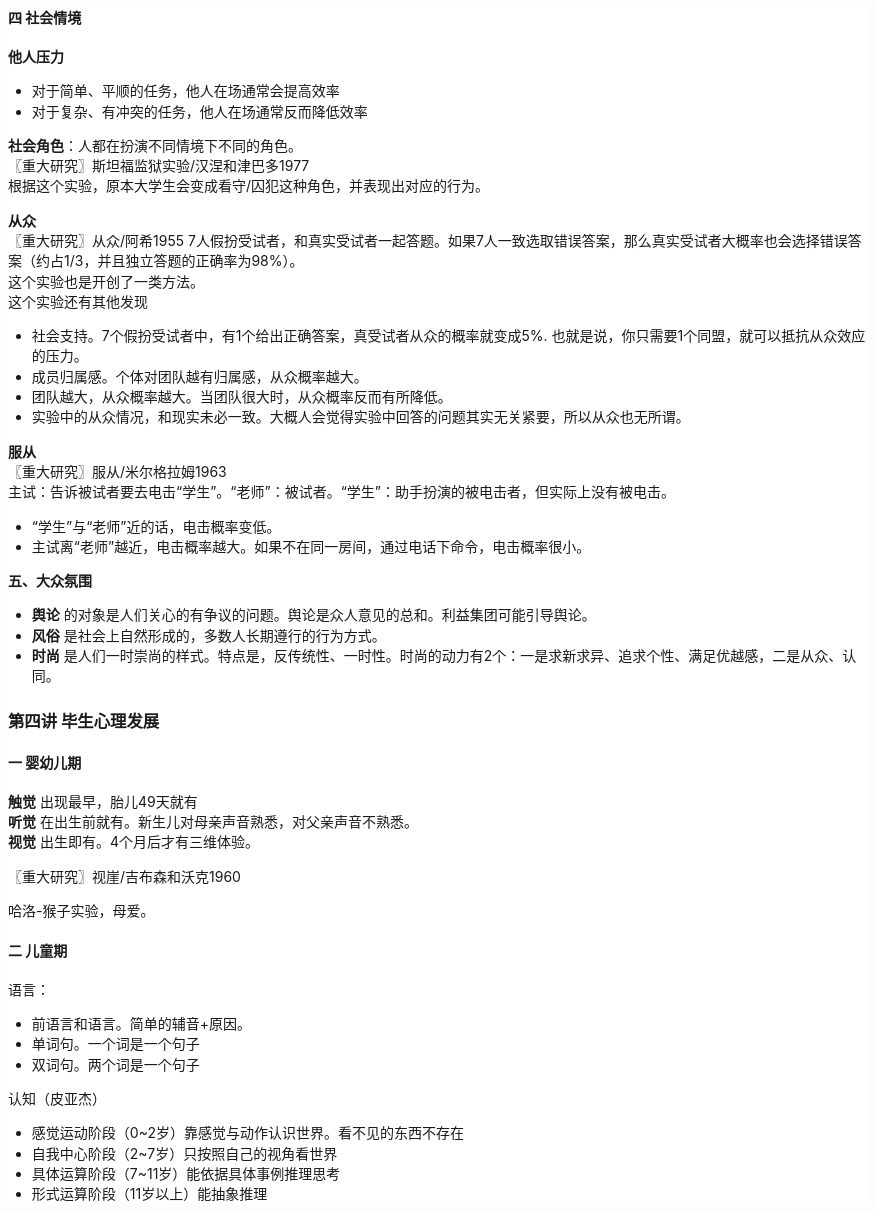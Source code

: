 
#### 四 社会情境

**他人压力**
- 对于简单、平顺的任务，他人在场通常会提高效率
- 对于复杂、有冲突的任务，他人在场通常反而降低效率

**社会角色**：人都在扮演不同情境下不同的角色。  
〖重大研究〗斯坦福监狱实验/汉涅和津巴多1977  
根据这个实验，原本大学生会变成看守/囚犯这种角色，并表现出对应的行为。  


**从众**  
〖重大研究〗从众/阿希1955
7人假扮受试者，和真实受试者一起答题。如果7人一致选取错误答案，那么真实受试者大概率也会选择错误答案（约占1/3，并且独立答题的正确率为98%）。  
这个实验也是开创了一类方法。  
这个实验还有其他发现
- 社会支持。7个假扮受试者中，有1个给出正确答案，真受试者从众的概率就变成5%. 也就是说，你只需要1个同盟，就可以抵抗从众效应的压力。
- 成员归属感。个体对团队越有归属感，从众概率越大。
- 团队越大，从众概率越大。当团队很大时，从众概率反而有所降低。
- 实验中的从众情况，和现实未必一致。大概人会觉得实验中回答的问题其实无关紧要，所以从众也无所谓。


**服从**  
〖重大研究〗服从/米尔格拉姆1963  
主试：告诉被试者要去电击“学生”。“老师”：被试者。“学生”：助手扮演的被电击者，但实际上没有被电击。  
- “学生”与“老师”近的话，电击概率变低。
- 主试离“老师”越近，电击概率越大。如果不在同一房间，通过电话下命令，电击概率很小。


**五、大众氛围**
- **舆论** 的对象是人们关心的有争议的问题。舆论是众人意见的总和。利益集团可能引导舆论。  
- **风俗** 是社会上自然形成的，多数人长期遵行的行为方式。  
- **时尚** 是人们一时崇尚的样式。特点是，反传统性、一时性。时尚的动力有2个：一是求新求异、追求个性、满足优越感，二是从众、认同。




### 第四讲 毕生心理发展

#### 一 婴幼儿期
**触觉** 出现最早，胎儿49天就有  
**听觉** 在出生前就有。新生儿对母亲声音熟悉，对父亲声音不熟悉。  
**视觉** 出生即有。4个月后才有三维体验。

〖重大研究〗视崖/吉布森和沃克1960  

哈洛-猴子实验，母爱。  


#### 二 儿童期

语言：
- 前语言和语言。简单的辅音+原因。
- 单词句。一个词是一个句子
- 双词句。两个词是一个句子

认知（皮亚杰）
- 感觉运动阶段（0~2岁）靠感觉与动作认识世界。看不见的东西不存在
- 自我中心阶段（2~7岁）只按照自己的视角看世界
- 具体运算阶段（7~11岁）能依据具体事例推理思考
- 形式运算阶段（11岁以上）能抽象推理

